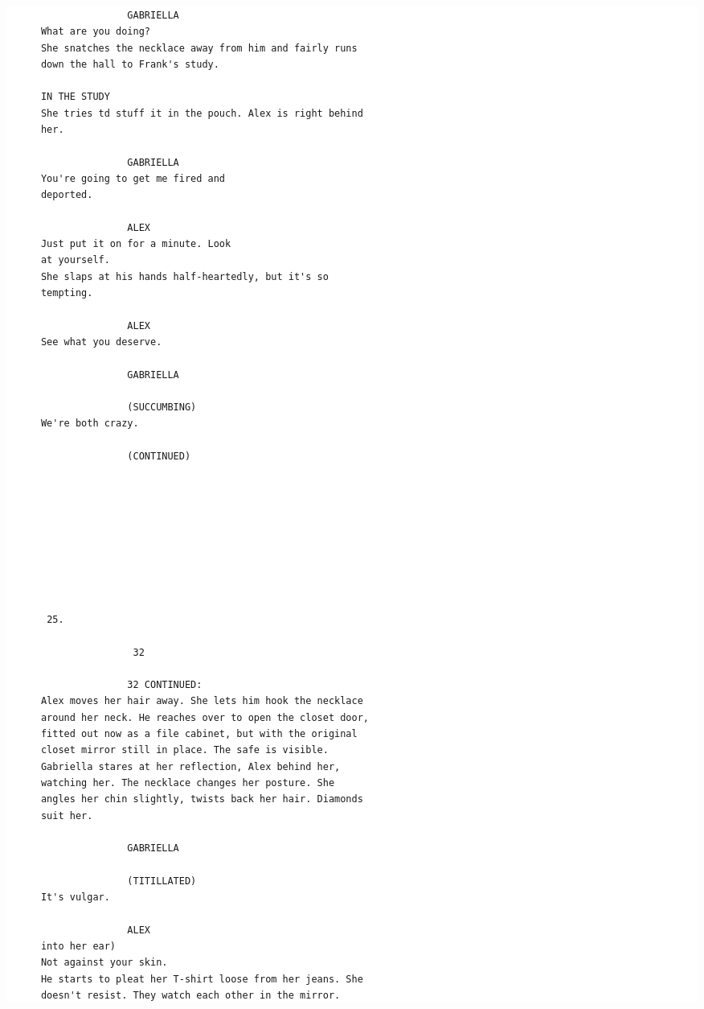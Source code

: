                          GABRIELLA
          What are you doing?
          She snatches the necklace away from him and fairly runs
          down the hall to Frank's study.

          IN THE STUDY
          She tries td stuff it in the pouch. Alex is right behind
          her.

                         GABRIELLA
          You're going to get me fired and
          deported.

                         ALEX
          Just put it on for a minute. Look
          at yourself.
          She slaps at his hands half-heartedly, but it's so
          tempting.

                         ALEX
          See what you deserve.

                         GABRIELLA

                         (SUCCUMBING)
          We're both crazy.

                         (CONTINUED)

                         

                         

                         

                         

           25.

                          32

                         32 CONTINUED:
          Alex moves her hair away. She lets him hook the necklace
          around her neck. He reaches over to open the closet door,
          fitted out now as a file cabinet, but with the original
          closet mirror still in place. The safe is visible.
          Gabriella stares at her reflection, Alex behind her,
          watching her. The necklace changes her posture. She
          angles her chin slightly, twists back her hair. Diamonds
          suit her.

                         GABRIELLA

                         (TITILLATED)
          It's vulgar.

                         ALEX
          into her ear)
          Not against your skin.
          He starts to pleat her T-shirt loose from her jeans. She
          doesn't resist. They watch each other in the mirror.
